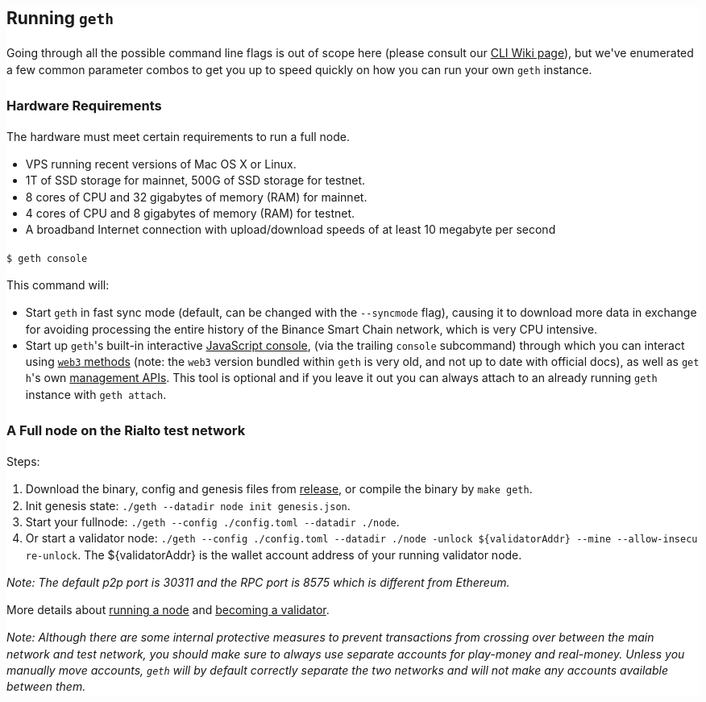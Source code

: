 ## Running `geth`

Going through all the possible command line flags is out of scope here (please consult our
[CLI Wiki page](https://geth.ethereum.org/docs/interface/command-line-options)),
but we've enumerated a few common parameter combos to get you up to speed quickly
on how you can run your own `geth` instance.

### Hardware Requirements

The hardware must meet certain requirements to run a full node.
- VPS running recent versions of Mac OS X or Linux.
- 1T of SSD storage for mainnet, 500G of SSD storage for testnet.
- 8 cores of CPU and 32 gigabytes of memory (RAM) for mainnet.
- 4 cores of CPU and 8 gigabytes of memory (RAM) for testnet.
- A broadband Internet connection with upload/download speeds of at least 10 megabyte per second

```shell
$ geth console
```

This command will:
 * Start `geth` in fast sync mode (default, can be changed with the `--syncmode` flag),
   causing it to download more data in exchange for avoiding processing the entire history
   of the Binance Smart Chain network, which is very CPU intensive.
 * Start up `geth`'s built-in interactive [JavaScript console](https://geth.ethereum.org/docs/interface/javascript-console),
   (via the trailing `console` subcommand) through which you can interact using [`web3` methods](https://web3js.readthedocs.io/en/) 
   (note: the `web3` version bundled within `geth` is very old, and not up to date with official docs),
   as well as `geth`'s own [management APIs](https://geth.ethereum.org/docs/rpc/server).
   This tool is optional and if you leave it out you can always attach to an already running
   `geth` instance with `geth attach`.

### A Full node on the Rialto test network

Steps:

1. Download the binary, config and genesis files from [release](https://github.com/binance-chain/bsc/releases/download/v1.0.0-alpha.0/binary.zip), or compile the binary by `make geth`. 
2. Init genesis state: `./geth --datadir node init genesis.json`.
3. Start your fullnode: `./geth --config ./config.toml --datadir ./node`.
4. Or start a validator node: `./geth --config ./config.toml --datadir ./node -unlock ${validatorAddr} --mine --allow-insecure-unlock`. The ${validatorAddr} is the wallet account address of your running validator node. 

*Note: The default p2p port is 30311 and the RPC port is 8575 which is different from Ethereum.*

More details about [running a node](https://docs.binance.org/smart-chain/developer/fullnode.html) and [becoming a validator](https://docs.binance.org/smart-chain/validator/candidate.html).

*Note: Although there are some internal protective measures to prevent transactions from
crossing over between the main network and test network, you should make sure to always
use separate accounts for play-money and real-money. Unless you manually move
accounts, `geth` will by default correctly separate the two networks and will not make any
accounts available between them.*

